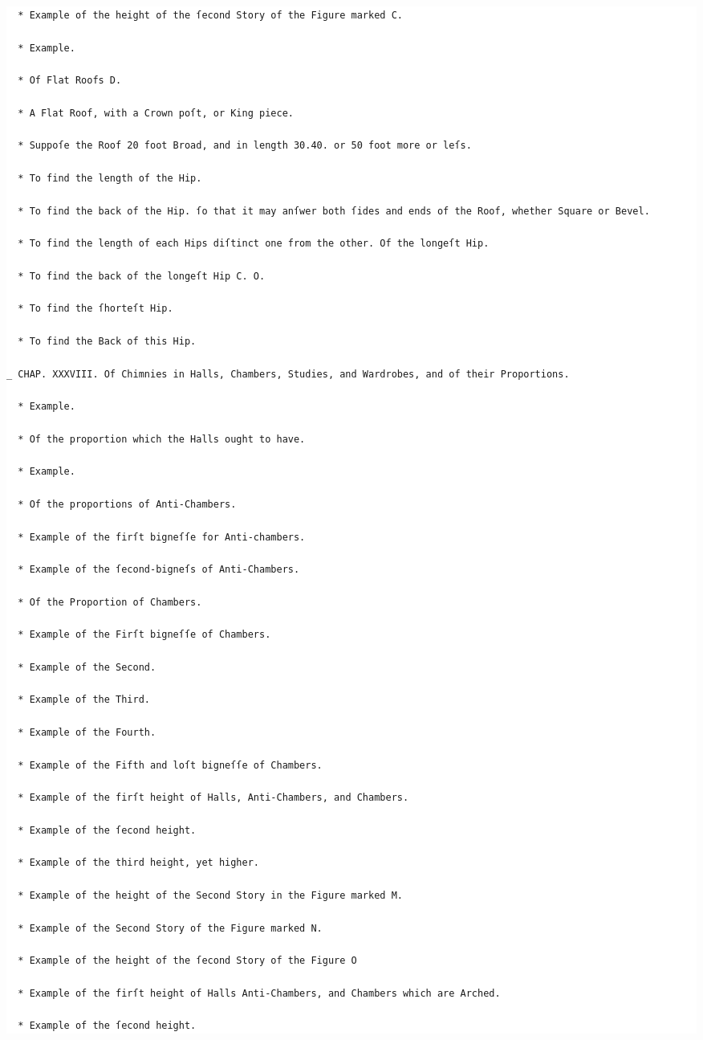       * Example of the height of the ſecond Story of the Figure marked C.

      * Example.

      * Of Flat Roofs D.

      * A Flat Roof, with a Crown poſt, or King piece.

      * Suppoſe the Roof 20 foot Broad, and in length 30.40. or 50 foot more or leſs.

      * To find the length of the Hip.

      * To find the back of the Hip. ſo that it may anſwer both ſides and ends of the Roof, whether Square or Bevel.

      * To find the length of each Hips diſtinct one from the other. Of the longeſt Hip.

      * To find the back of the longeſt Hip C. O.

      * To find the ſhorteſt Hip.

      * To find the Back of this Hip.

    _ CHAP. XXXVIII. Of Chimnies in Halls, Chambers, Studies, and Wardrobes, and of their Proportions.

      * Example.

      * Of the proportion which the Halls ought to have.

      * Example.

      * Of the proportions of Anti-Chambers.

      * Example of the firſt bigneſſe for Anti-chambers.

      * Example of the ſecond-bigneſs of Anti-Chambers.

      * Of the Proportion of Chambers.

      * Example of the Firſt bigneſſe of Chambers.

      * Example of the Second.

      * Example of the Third.

      * Example of the Fourth.

      * Example of the Fifth and loſt bigneſſe of Chambers.

      * Example of the firſt height of Halls, Anti-Chambers, and Chambers.

      * Example of the ſecond height.

      * Example of the third height, yet higher.

      * Example of the height of the Second Story in the Figure marked M.

      * Example of the Second Story of the Figure marked N.

      * Example of the height of the ſecond Story of the Figure O

      * Example of the firſt height of Halls Anti-Chambers, and Chambers which are Arched.

      * Example of the ſecond height.
